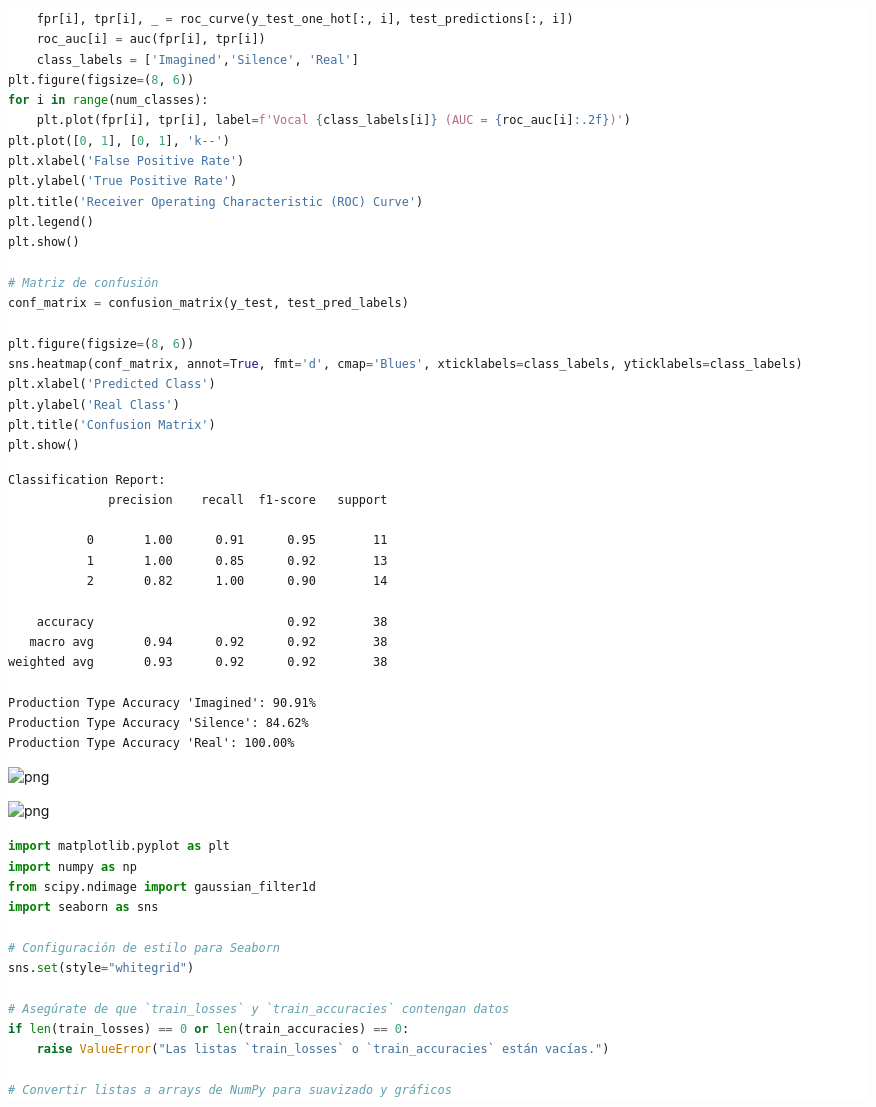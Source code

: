 ```python
    fpr[i], tpr[i], _ = roc_curve(y_test_one_hot[:, i], test_predictions[:, i])
    roc_auc[i] = auc(fpr[i], tpr[i])
    class_labels = ['Imagined','Silence', 'Real']
plt.figure(figsize=(8, 6))
for i in range(num_classes):
    plt.plot(fpr[i], tpr[i], label=f'Vocal {class_labels[i]} (AUC = {roc_auc[i]:.2f})')
plt.plot([0, 1], [0, 1], 'k--')
plt.xlabel('False Positive Rate')
plt.ylabel('True Positive Rate')
plt.title('Receiver Operating Characteristic (ROC) Curve')
plt.legend()
plt.show()

# Matriz de confusión
conf_matrix = confusion_matrix(y_test, test_pred_labels)

plt.figure(figsize=(8, 6))
sns.heatmap(conf_matrix, annot=True, fmt='d', cmap='Blues', xticklabels=class_labels, yticklabels=class_labels)
plt.xlabel('Predicted Class')
plt.ylabel('Real Class')
plt.title('Confusion Matrix')
plt.show()

```

    
    Classification Report:
                  precision    recall  f1-score   support
    
               0       1.00      0.91      0.95        11
               1       1.00      0.85      0.92        13
               2       0.82      1.00      0.90        14
    
        accuracy                           0.92        38
       macro avg       0.94      0.92      0.92        38
    weighted avg       0.93      0.92      0.92        38
    
    Production Type Accuracy 'Imagined': 90.91%
    Production Type Accuracy 'Silence': 84.62%
    Production Type Accuracy 'Real': 100.00%
    


    
![png](output_7_1.png)
    



    
![png](output_7_2.png)
    



```python
import matplotlib.pyplot as plt
import numpy as np
from scipy.ndimage import gaussian_filter1d
import seaborn as sns

# Configuración de estilo para Seaborn
sns.set(style="whitegrid")

# Asegúrate de que `train_losses` y `train_accuracies` contengan datos
if len(train_losses) == 0 or len(train_accuracies) == 0:
    raise ValueError("Las listas `train_losses` o `train_accuracies` están vacías.")

# Convertir listas a arrays de NumPy para suavizado y gráficos
```